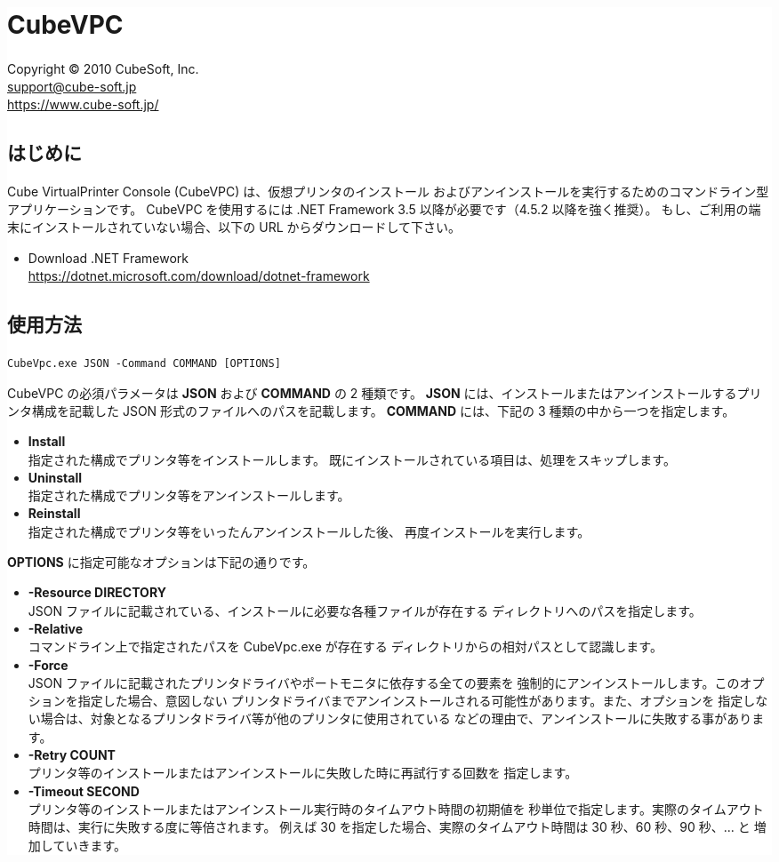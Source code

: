CubeVPC
====

Copyright © 2010 CubeSoft, Inc.  
support@cube-soft.jp  
https://www.cube-soft.jp/

## はじめに

Cube VirtualPrinter Console (CubeVPC) は、仮想プリンタのインストール
およびアンインストールを実行するためのコマンドライン型アプリケーションです。
CubeVPC を使用するには .NET Framework 3.5 以降が必要です（4.5.2 以降を強く推奨）。
もし、ご利用の端末にインストールされていない場合、以下の URL からダウンロードして下さい。

* Download .NET Framework  
  https://dotnet.microsoft.com/download/dotnet-framework

## 使用方法

```
CubeVpc.exe JSON -Command COMMAND [OPTIONS]
```

CubeVPC の必須パラメータは **JSON** および **COMMAND** の 2 種類です。
**JSON** には、インストールまたはアンインストールするプリンタ構成を記載した
JSON 形式のファイルへのパスを記載します。
**COMMAND** には、下記の 3 種類の中から一つを指定します。

* **Install**  
  指定された構成でプリンタ等をインストールします。
  既にインストールされている項目は、処理をスキップします。
* **Uninstall**  
  指定された構成でプリンタ等をアンインストールします。
* **Reinstall**  
  指定された構成でプリンタ等をいったんアンインストールした後、
  再度インストールを実行します。

**OPTIONS** に指定可能なオプションは下記の通りです。

* **-Resource DIRECTORY**  
  JSON ファイルに記載されている、インストールに必要な各種ファイルが存在する
  ディレクトリへのパスを指定します。
* **-Relative**  
  コマンドライン上で指定されたパスを CubeVpc.exe が存在する
  ディレクトリからの相対パスとして認識します。
* **-Force**  
  JSON ファイルに記載されたプリンタドライバやポートモニタに依存する全ての要素を
  強制的にアンインストールします。このオプションを指定した場合、意図しない
  プリンタドライバまでアンインストールされる可能性があります。また、オプションを
  指定しない場合は、対象となるプリンタドライバ等が他のプリンタに使用されている
  などの理由で、アンインストールに失敗する事があります。
* **-Retry COUNT**  
  プリンタ等のインストールまたはアンインストールに失敗した時に再試行する回数を
  指定します。
* **-Timeout SECOND**  
  プリンタ等のインストールまたはアンインストール実行時のタイムアウト時間の初期値を
  秒単位で指定します。実際のタイムアウト時間は、実行に失敗する度に等倍されます。
  例えば 30 を指定した場合、実際のタイムアウト時間は 30 秒、60 秒、90 秒、... と
  増加していきます。
